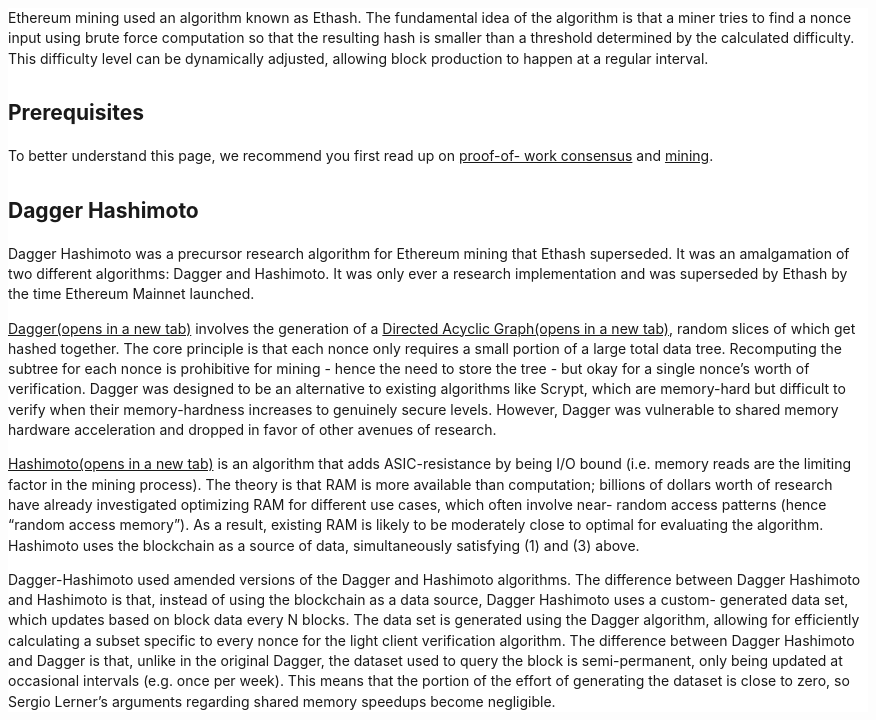 Ethereum mining used an algorithm known as Ethash. The fundamental idea of the
algorithm is that a miner tries to find a nonce input using brute force
computation so that the resulting hash is smaller than a threshold determined
by the calculated difficulty. This difficulty level can be dynamically
adjusted, allowing block production to happen at a regular interval.

## Prerequisites

To better understand this page, we recommend you first read up on [proof-of-
work consensus](/en/developers/docs/consensus-mechanisms/pow/) and
[mining](/en/developers/docs/consensus-mechanisms/pow/mining/).

## Dagger Hashimoto

Dagger Hashimoto was a precursor research algorithm for Ethereum mining that
Ethash superseded. It was an amalgamation of two different algorithms: Dagger
and Hashimoto. It was only ever a research implementation and was superseded
by Ethash by the time Ethereum Mainnet launched.

[Dagger(opens in a new tab)](http://www.hashcash.org/papers/dagger.html)
involves the generation of a [Directed Acyclic Graph(opens in a new
tab)](https://en.wikipedia.org/wiki/Directed_acyclic_graph), random slices of
which get hashed together. The core principle is that each nonce only requires
a small portion of a large total data tree. Recomputing the subtree for each
nonce is prohibitive for mining - hence the need to store the tree - but okay
for a single nonce’s worth of verification. Dagger was designed to be an
alternative to existing algorithms like Scrypt, which are memory-hard but
difficult to verify when their memory-hardness increases to genuinely secure
levels. However, Dagger was vulnerable to shared memory hardware acceleration
and dropped in favor of other avenues of research.

[Hashimoto(opens in a new
tab)](http://diyhpl.us/%7Ebryan/papers2/bitcoin/meh/hashimoto.pdf) is an
algorithm that adds ASIC-resistance by being I/O bound (i.e. memory reads are
the limiting factor in the mining process). The theory is that RAM is more
available than computation; billions of dollars worth of research have already
investigated optimizing RAM for different use cases, which often involve near-
random access patterns (hence “random access memory”). As a result, existing
RAM is likely to be moderately close to optimal for evaluating the algorithm.
Hashimoto uses the blockchain as a source of data, simultaneously satisfying
(1) and (3) above.

Dagger-Hashimoto used amended versions of the Dagger and Hashimoto algorithms.
The difference between Dagger Hashimoto and Hashimoto is that, instead of
using the blockchain as a data source, Dagger Hashimoto uses a custom-
generated data set, which updates based on block data every N blocks. The data
set is generated using the Dagger algorithm, allowing for efficiently
calculating a subset specific to every nonce for the light client verification
algorithm. The difference between Dagger Hashimoto and Dagger is that, unlike
in the original Dagger, the dataset used to query the block is semi-permanent,
only being updated at occasional intervals (e.g. once per week). This means
that the portion of the effort of generating the dataset is close to zero, so
Sergio Lerner’s arguments regarding shared memory speedups become negligible.
